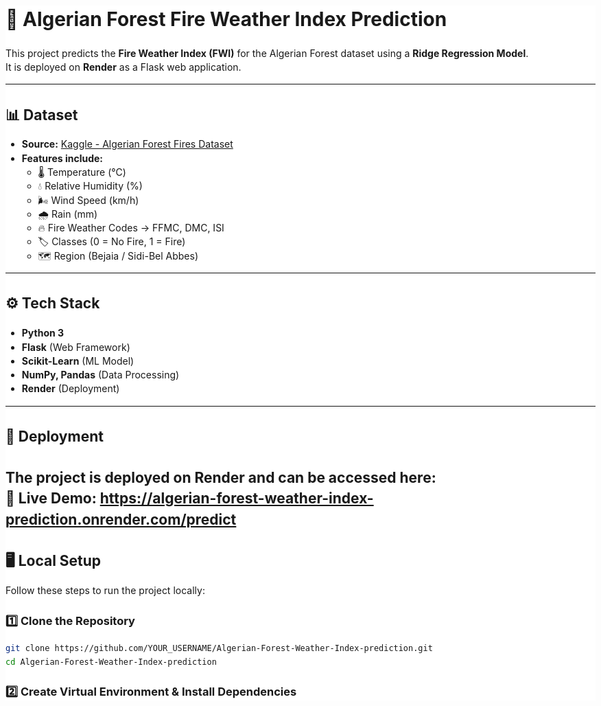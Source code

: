 # 🌲 Algerian Forest Fire Weather Index Prediction

This project predicts the **Fire Weather Index (FWI)** for the Algerian Forest dataset using a **Ridge Regression Model**.  
It is deployed on **Render** as a Flask web application.

---

## 📊 Dataset

- **Source:** [Kaggle - Algerian Forest Fires Dataset](https://www.kaggle.com/datasets/abdelghaniaaba/algerian-forest-fires-dataset)
- **Features include:**
  - 🌡️ Temperature (°C)
  - 💧 Relative Humidity (%)
  - 🌬️ Wind Speed (km/h)
  - 🌧️ Rain (mm)
  - 🔥 Fire Weather Codes → FFMC, DMC, ISI
  - 🏷️ Classes (0 = No Fire, 1 = Fire)
  - 🗺️ Region (Bejaia / Sidi-Bel Abbes)

---

## ⚙️ Tech Stack

- **Python 3**
- **Flask** (Web Framework)
- **Scikit-Learn** (ML Model)
- **NumPy, Pandas** (Data Processing)
- **Render** (Deployment)

---

## 🚀 Deployment

The project is deployed on **Render** and can be accessed here:  
🔗 **Live Demo:** https://algerian-forest-weather-index-prediction.onrender.com/predict
---

## 🖥️ Local Setup

Follow these steps to run the project locally:

### 1️⃣ Clone the Repository
```bash
git clone https://github.com/YOUR_USERNAME/Algerian-Forest-Weather-Index-prediction.git
cd Algerian-Forest-Weather-Index-prediction
````

### 2️⃣ Create Virtual Environment & Install Dependencies
